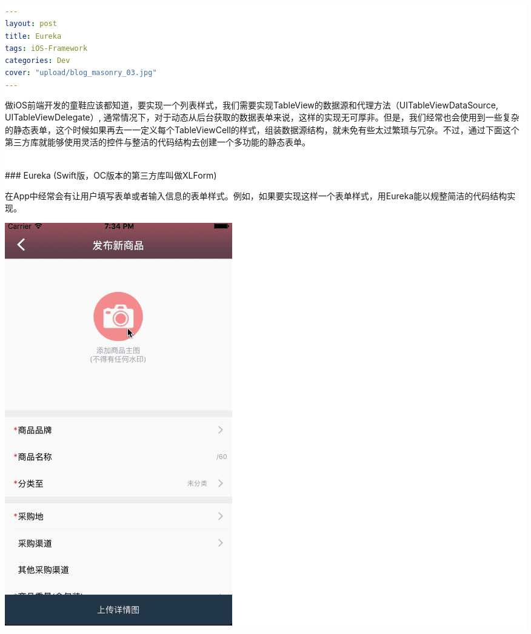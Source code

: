 ```yaml
---
layout: post
title: Eureka
tags: iOS-Framework
categories: Dev
cover: "upload/blog_masonry_03.jpg"
---
```


做iOS前端开发的童鞋应该都知道，要实现一个列表样式，我们需要实现TableView的数据源和代理方法（UITableViewDataSource, UITableViewDelegate）, 通常情况下，对于动态从后台获取的数据表单来说，这样的实现无可厚非。但是，我们经常也会使用到一些复杂的静态表单，这个时候如果再去一一定义每个TableViewCell的样式，组装数据源结构，就未免有些太过繁琐与冗杂。不过，通过下面这个第三方库就能够使用灵活的控件与整洁的代码结构去创建一个多功能的静态表单。

<br>
### Eureka (Swift版，OC版本的第三方库叫做XLForm)
<br>

在App中经常会有让用户填写表单或者输入信息的表单样式。例如，如果要实现这样一个表单样式，用Eureka能以规整简洁的代码结构实现。

<img src="/images/eureka/eureka.gif" />

